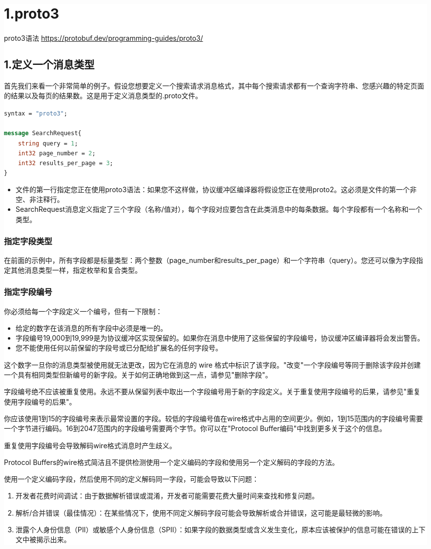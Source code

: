 # 1.proto3

proto3语法 https://protobuf.dev/programming-guides/proto3/



## 1.定义一个消息类型

首先我们来看一个非常简单的例子。假设您想要定义一个搜索请求消息格式，其中每个搜索请求都有一个查询字符串、您感兴趣的特定页面的结果以及每页的结果数。这是用于定义消息类型的.proto文件。

```protobuf
syntax = "proto3";

message SearchRequest{
	string query = 1;
	int32 page_number = 2;
	int32 results_per_page = 3;
}
```

- 文件的第一行指定您正在使用proto3语法：如果您不这样做，协议缓冲区编译器将假设您正在使用proto2。这必须是文件的第一个非空、非注释行。
- SearchRequest消息定义指定了三个字段（名称/值对），每个字段对应要包含在此类消息中的每条数据。每个字段都有一个名称和一个类型。



### 指定字段类型

在前面的示例中，所有字段都是标量类型：两个整数（page_number和results_per_page）和一个字符串（query）。您还可以像为字段指定其他消息类型一样，指定枚举和复合类型。



### 指定字段编号

你必须给每一个字段定义一个编号，但有一下限制：

- 给定的数字在该消息的所有字段中必须是唯一的。
- 字段编号19,000到19,999是为协议缓冲区实现保留的。如果你在消息中使用了这些保留的字段编号，协议缓冲区编译器将会发出警告。
- 您不能使用任何以前保留的字段号或已分配给扩展名的任何字段号。

这个数字一旦你的消息类型被使用就无法更改，因为它在消息的 wire 格式中标识了该字段。"改变"一个字段编号等同于删除该字段并创建一个具有相同类型但新编号的新字段。关于如何正确地做到这一点，请参见"删除字段"。

字段编号绝不应该被重复使用。永远不要从保留列表中取出一个字段编号用于新的字段定义。关于重复使用字段编号的后果，请参见"重复使用字段编号的后果"。

你应该使用1到15的字段编号来表示最常设置的字段。较低的字段编号值在wire格式中占用的空间更少。例如，1到15范围内的字段编号需要一个字节进行编码。16到2047范围内的字段编号需要两个字节。你可以在"Protocol Buffer编码"中找到更多关于这个的信息。

重复使用字段编号会导致解码wire格式消息时产生歧义。

Protocol Buffers的wire格式简洁且不提供检测使用一个定义编码的字段和使用另一个定义解码的字段的方法。



使用一个定义编码字段，然后使用不同的定义解码同一字段，可能会导致以下问题：

1. 开发者花费时间调试：由于数据解析错误或混淆，开发者可能需要花费大量时间来查找和修复问题。

2. 解析/合并错误（最佳情况）：在某些情况下，使用不同定义解码字段可能会导致解析或合并错误，这可能是最轻微的影响。

3. 泄露个人身份信息（PII）或敏感个人身份信息（SPII）：如果字段的数据类型或含义发生变化，原本应该被保护的信息可能在错误的上下文中被揭示出来。
